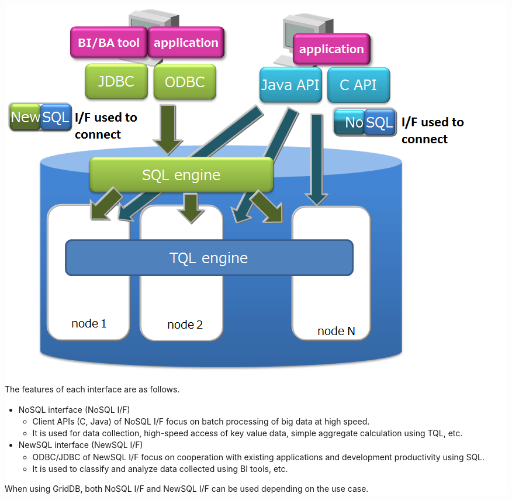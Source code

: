 ![GridDB editions](./img/product_NoSQL_NewSQL.png)

The features of each interface are as follows.

-   NoSQL interface (NoSQL I/F)
    -   Client APIs (C, Java) of NoSQL I/F focus on batch processing of big data at high speed.
    -   It is used for data collection, high-speed access of key value data, simple aggregate calculation using TQL, etc.
-   NewSQL interface (NewSQL I/F)
    -   ODBC/JDBC of NewSQL I/F focus on cooperation with existing applications and development productivity using SQL.
    -   It is used to classify and analyze data collected using BI tools, etc.

When using GridDB, both NoSQL I/F and NewSQL I/F can be used depending on the use case.
